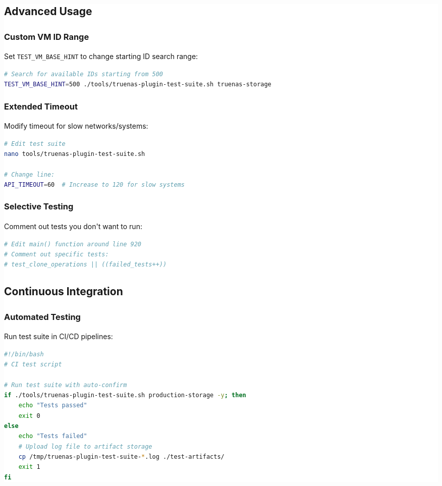 ## Advanced Usage

### Custom VM ID Range

Set `TEST_VM_BASE_HINT` to change starting ID search range:

```bash
# Search for available IDs starting from 500
TEST_VM_BASE_HINT=500 ./tools/truenas-plugin-test-suite.sh truenas-storage
```

### Extended Timeout

Modify timeout for slow networks/systems:

```bash
# Edit test suite
nano tools/truenas-plugin-test-suite.sh

# Change line:
API_TIMEOUT=60  # Increase to 120 for slow systems
```

### Selective Testing

Comment out tests you don't want to run:

```bash
# Edit main() function around line 920
# Comment out specific tests:
# test_clone_operations || ((failed_tests++))
```

## Continuous Integration

### Automated Testing

Run test suite in CI/CD pipelines:

```bash
#!/bin/bash
# CI test script

# Run test suite with auto-confirm
if ./tools/truenas-plugin-test-suite.sh production-storage -y; then
    echo "Tests passed"
    exit 0
else
    echo "Tests failed"
    # Upload log file to artifact storage
    cp /tmp/truenas-plugin-test-suite-*.log ./test-artifacts/
    exit 1
fi
```

